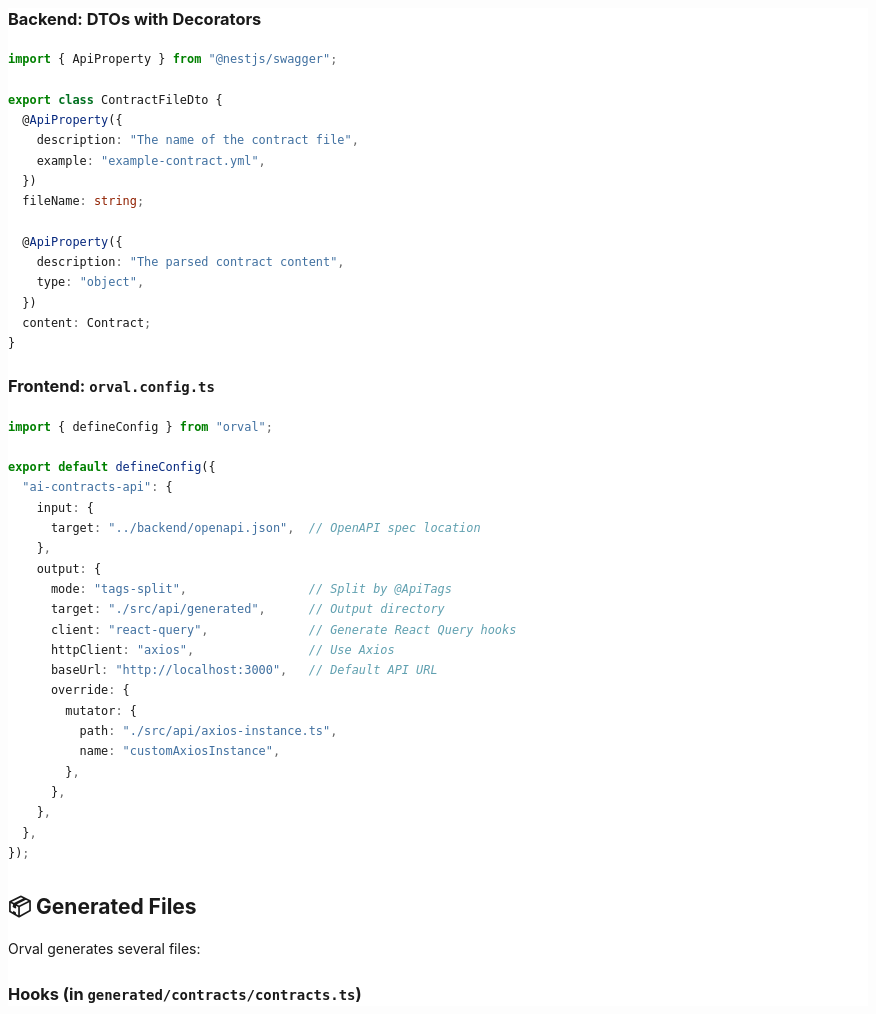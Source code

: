 ### Backend: DTOs with Decorators

```typescript
import { ApiProperty } from "@nestjs/swagger";

export class ContractFileDto {
  @ApiProperty({
    description: "The name of the contract file",
    example: "example-contract.yml",
  })
  fileName: string;

  @ApiProperty({
    description: "The parsed contract content",
    type: "object",
  })
  content: Contract;
}
```

### Frontend: `orval.config.ts`

```typescript
import { defineConfig } from "orval";

export default defineConfig({
  "ai-contracts-api": {
    input: {
      target: "../backend/openapi.json",  // OpenAPI spec location
    },
    output: {
      mode: "tags-split",                 // Split by @ApiTags
      target: "./src/api/generated",      // Output directory
      client: "react-query",              // Generate React Query hooks
      httpClient: "axios",                // Use Axios
      baseUrl: "http://localhost:3000",   // Default API URL
      override: {
        mutator: {
          path: "./src/api/axios-instance.ts",
          name: "customAxiosInstance",
        },
      },
    },
  },
});
```

## 📦 Generated Files

Orval generates several files:

### Hooks (in `generated/contracts/contracts.ts`)
